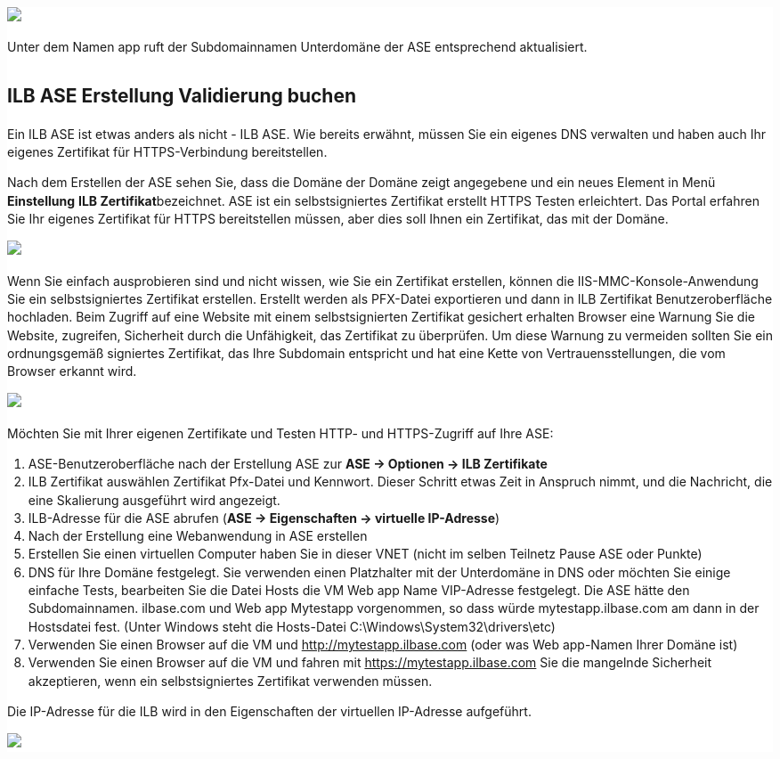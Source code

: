 ![][2]


Unter dem Namen app ruft der Subdomainnamen Unterdomäne der ASE entsprechend aktualisiert.  


## <a name="post-ilb-ase-creation-validation"></a>ILB ASE Erstellung Validierung buchen ##

Ein ILB ASE ist etwas anders als nicht - ILB ASE.  Wie bereits erwähnt, müssen Sie ein eigenes DNS verwalten und haben auch Ihr eigenes Zertifikat für HTTPS-Verbindung bereitstellen.  


Nach dem Erstellen der ASE sehen Sie, dass die Domäne der Domäne zeigt angegebene und ein neues Element in Menü **Einstellung** **ILB Zertifikat**bezeichnet.  ASE ist ein selbstsigniertes Zertifikat erstellt HTTPS Testen erleichtert.  Das Portal erfahren Sie Ihr eigenes Zertifikat für HTTPS bereitstellen müssen, aber dies soll Ihnen ein Zertifikat, das mit der Domäne.  

![][3]


Wenn Sie einfach ausprobieren sind und nicht wissen, wie Sie ein Zertifikat erstellen, können die IIS-MMC-Konsole-Anwendung Sie ein selbstsigniertes Zertifikat erstellen.  Erstellt werden als PFX-Datei exportieren und dann in ILB Zertifikat Benutzeroberfläche hochladen. Beim Zugriff auf eine Website mit einem selbstsignierten Zertifikat gesichert erhalten Browser eine Warnung Sie die Website, zugreifen, Sicherheit durch die Unfähigkeit, das Zertifikat zu überprüfen.  Um diese Warnung zu vermeiden sollten Sie ein ordnungsgemäß signiertes Zertifikat, das Ihre Subdomain entspricht und hat eine Kette von Vertrauensstellungen, die vom Browser erkannt wird.

![][6]

Möchten Sie mit Ihrer eigenen Zertifikate und Testen HTTP- und HTTPS-Zugriff auf Ihre ASE:

1.  ASE-Benutzeroberfläche nach der Erstellung ASE zur **ASE -> Optionen -> ILB Zertifikate**
2.  ILB Zertifikat auswählen Zertifikat Pfx-Datei und Kennwort.  Dieser Schritt etwas Zeit in Anspruch nimmt, und die Nachricht, die eine Skalierung ausgeführt wird angezeigt.
3.  ILB-Adresse für die ASE abrufen (**ASE -> Eigenschaften -> virtuelle IP-Adresse**)
4.  Nach der Erstellung eine Webanwendung in ASE erstellen 
5.  Erstellen Sie einen virtuellen Computer haben Sie in dieser VNET (nicht im selben Teilnetz Pause ASE oder Punkte)
6.  DNS für Ihre Domäne festgelegt.  Sie verwenden einen Platzhalter mit der Unterdomäne in DNS oder möchten Sie einige einfache Tests, bearbeiten Sie die Datei Hosts die VM Web app Name VIP-Adresse festgelegt.  Die ASE hätte den Subdomainnamen. ilbase.com und Web app Mytestapp vorgenommen, so dass würde mytestapp.ilbase.com am dann in der Hostsdatei fest.  (Unter Windows steht die Hosts-Datei C:\Windows\System32\drivers\etc\)
7.  Verwenden Sie einen Browser auf die VM und http://mytestapp.ilbase.com (oder was Web app-Namen Ihrer Domäne ist)
8.  Verwenden Sie einen Browser auf die VM und fahren mit https://mytestapp.ilbase.com Sie die mangelnde Sicherheit akzeptieren, wenn ein selbstsigniertes Zertifikat verwenden müssen.  


Die IP-Adresse für die ILB wird in den Eigenschaften der virtuellen IP-Adresse aufgeführt.

![][4]


[1]: ./media/app-service-environment-with-internal-load-balancer/ilbase-createilbase.png
[2]: ./media/app-service-environment-with-internal-load-balancer/ilbase-createapp.png
[3]: ./media/app-service-environment-with-internal-load-balancer/ilbase-newase.png
[4]: ./media/app-service-environment-with-internal-load-balancer/ilbase-vip.png
[5]: ./media/app-service-environment-with-internal-load-balancer/ilbase-externalvip.png
[6]: ./media/app-service-environment-with-internal-load-balancer/ilbase-ilbcertificate.png
[WhatisASE]: http://azure.microsoft.com/documentation/articles/app-service-app-service-environment-intro/
[HowtoCreateASE]: http://azure.microsoft.com/documentation/articles/app-service-web-how-to-create-an-app-service-environment/
[ControlInbound]: http://azure.microsoft.com/documentation/articles/app-service-app-service-environment-control-inbound-traffic/
[virtualnetwork]: https://azure.microsoft.com/documentation/articles/virtual-networks-faq/
[AppServicePricing]: http://azure.microsoft.com/pricing/details/app-service/
[AzureAppService]: http://azure.microsoft.com/documentation/articles/app-service-value-prop-what-is/
[ASEAutoscale]: http://azure.microsoft.com/documentation/articles/app-service-environment-auto-scale/
[ExpressRoute]: http://azure.microsoft.com/documentation/articles/app-service-app-service-environment-network-configuration-expressroute/
[vnetnsgs]: http://azure.microsoft.com/documentation/articles/virtual-networks-nsg/
[ASEConfig]: http://azure.microsoft.com/documentation/articles/app-service-web-configure-an-app-service-environment/